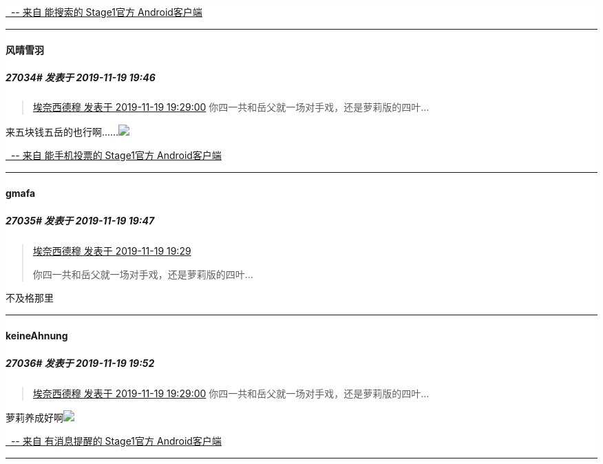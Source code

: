 [  -- 来自 能搜索的 Stage1官方 Android客户端](https://www.coolapk.com/apk/140634)







*****

####  风晴雪羽  
##### 27034#       发表于 2019-11-19 19:46



<blockquote><a href="httphttps://bbs.saraba1st.com/2b/forum.php?mod=redirect&amp;goto=findpost&amp;pid=45562083&amp;ptid=1831320" target="_blank">埃奈西德穆 发表于 2019-11-19 19:29:00</a>
你四一共和岳父就一场对手戏，还是萝莉版的四叶…</blockquote>来五块钱五岳的也行啊……<img src="https://static.saraba1st.com/image/smiley/face2017/033.png" referrerpolicy="no-referrer">

[  -- 来自 能手机投票的 Stage1官方 Android客户端](https://www.coolapk.com/apk/140634)







*****

####  gmafa  
##### 27035#       发表于 2019-11-19 19:47



<blockquote><a href="httphttps://bbs.saraba1st.com/2b/forum.php?mod=redirect&amp;goto=findpost&amp;pid=45562083&amp;ptid=1831320" target="_blank">埃奈西德穆 发表于 2019-11-19 19:29</a>

你四一共和岳父就一场对手戏，还是萝莉版的四叶…</blockquote>
不及格那里







*****

####  keineAhnung  
##### 27036#       发表于 2019-11-19 19:52



<blockquote><a href="httphttps://bbs.saraba1st.com/2b/forum.php?mod=redirect&amp;goto=findpost&amp;pid=45562083&amp;ptid=1831320" target="_blank">埃奈西德穆 发表于 2019-11-19 19:29:00</a>
你四一共和岳父就一场对手戏，还是萝莉版的四叶…</blockquote>萝莉养成好啊<img src="https://static.saraba1st.com/image/smiley/face2017/040.png" referrerpolicy="no-referrer">

[  -- 来自 有消息提醒的 Stage1官方 Android客户端](https://www.coolapk.com/apk/140634)







*****
